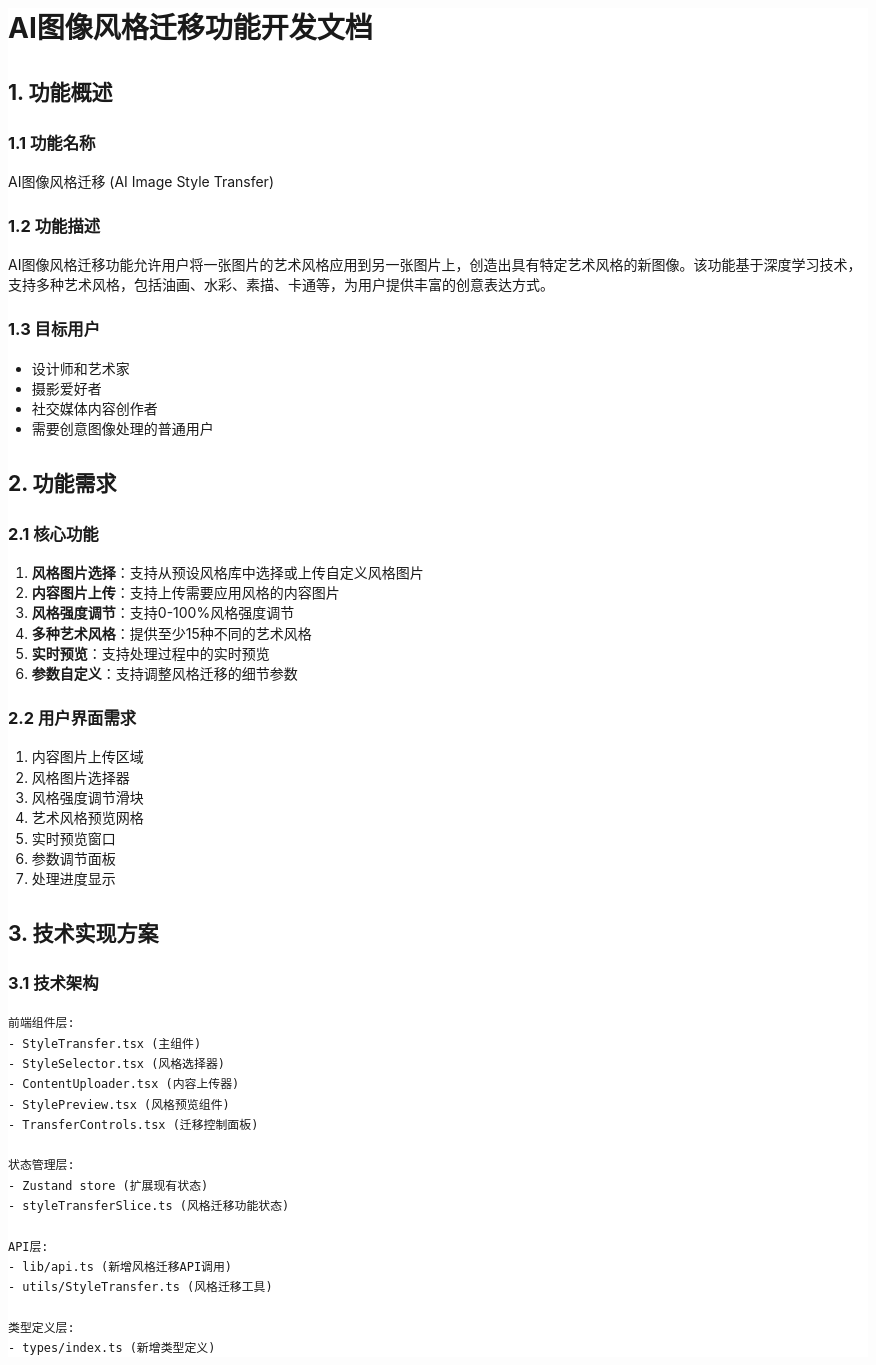 # AI图像风格迁移功能开发文档

## 1. 功能概述

### 1.1 功能名称
AI图像风格迁移 (AI Image Style Transfer)

### 1.2 功能描述
AI图像风格迁移功能允许用户将一张图片的艺术风格应用到另一张图片上，创造出具有特定艺术风格的新图像。该功能基于深度学习技术，支持多种艺术风格，包括油画、水彩、素描、卡通等，为用户提供丰富的创意表达方式。

### 1.3 目标用户
- 设计师和艺术家
- 摄影爱好者
- 社交媒体内容创作者
- 需要创意图像处理的普通用户

## 2. 功能需求

### 2.1 核心功能
1. **风格图片选择**：支持从预设风格库中选择或上传自定义风格图片
2. **内容图片上传**：支持上传需要应用风格的内容图片
3. **风格强度调节**：支持0-100%风格强度调节
4. **多种艺术风格**：提供至少15种不同的艺术风格
5. **实时预览**：支持处理过程中的实时预览
6. **参数自定义**：支持调整风格迁移的细节参数

### 2.2 用户界面需求
1. 内容图片上传区域
2. 风格图片选择器
3. 风格强度调节滑块
4. 艺术风格预览网格
5. 实时预览窗口
6. 参数调节面板
7. 处理进度显示

## 3. 技术实现方案

### 3.1 技术架构
```
前端组件层:
- StyleTransfer.tsx (主组件)
- StyleSelector.tsx (风格选择器)
- ContentUploader.tsx (内容上传器)
- StylePreview.tsx (风格预览组件)
- TransferControls.tsx (迁移控制面板)

状态管理层:
- Zustand store (扩展现有状态)
- styleTransferSlice.ts (风格迁移功能状态)

API层:
- lib/api.ts (新增风格迁移API调用)
- utils/StyleTransfer.ts (风格迁移工具)

类型定义层:
- types/index.ts (新增类型定义)
```
